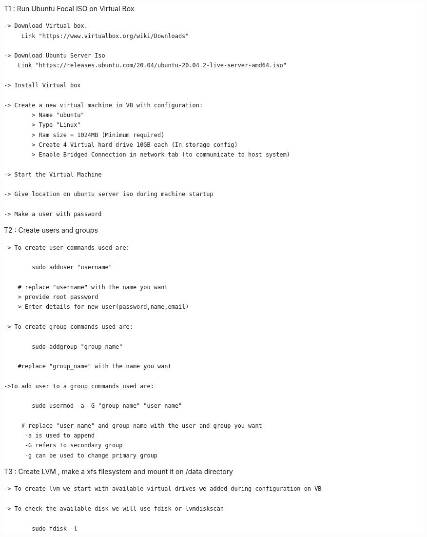 T1 : Run Ubuntu Focal ISO on Virtual Box

    -> Download Virtual box.
         Link "https://www.virtualbox.org/wiki/Downloads"

    -> Download Ubuntu Server Iso 
        Link "https://releases.ubuntu.com/20.04/ubuntu-20.04.2-live-server-amd64.iso"

    -> Install Virtual box

    -> Create a new virtual machine in VB with configuration:
            > Name "ubuntu"
            > Type "Linux"
            > Ram size = 1024MB (Minimum required)
            > Create 4 Virtual hard drive 10GB each (In storage config)
            > Enable Bridged Connection in network tab (to communicate to host system)

    -> Start the Virtual Machine

    -> Give location on ubuntu server iso during machine startup

    -> Make a user with password


T2 : Create users and groups

    -> To create user commands used are:

            sudo adduser "username"
             
        # replace "username" with the name you want
        > provide root password
        > Enter details for new user(password,name,email)

    -> To create group commands used are:

            sudo addgroup "group_name"

        #replace "group_name" with the name you want

    ->To add user to a group commands used are:
 
            sudo usermod -a -G "group_name" "user_name"

         # replace "user_name" and group_name with the user and group you want
          -a is used to append 
          -G refers to secondary group
          -g can be used to change primary group

T3 : Create LVM , make a xfs filesystem and mount it on /data directory

    -> To create lvm we start with available virtual drives we added during configuration on VB

    -> To check the available disk we will use fdisk or lvmdiskscan
    
            sudo fdisk -l
